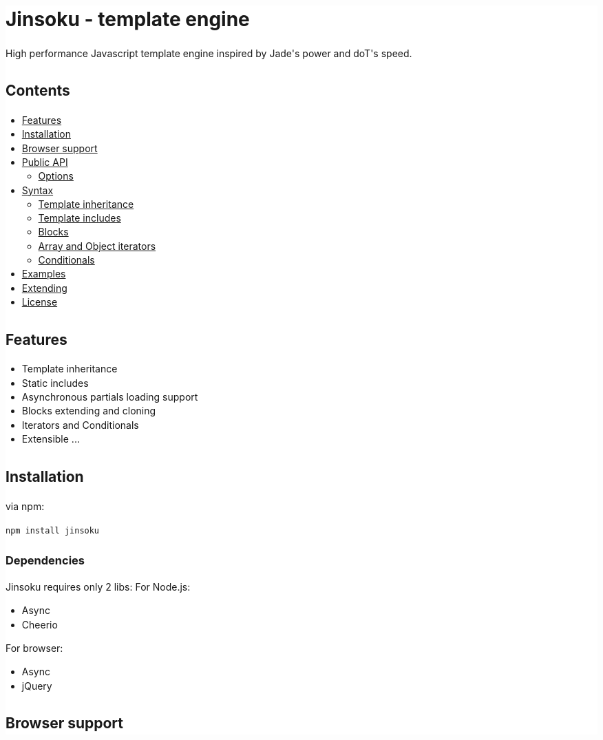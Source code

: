 # Jinsoku - template engine

High performance Javascript template engine inspired by Jade's power and doT's speed.

## Contents

- [Features](#features)
- [Installation](#installation)
- [Browser support](#browser-support)
- [Public API](#public-api)
    - [Options](#options)
- [Syntax](#syntax)
    - [Template inheritance](#template-inheritance)
    - [Template includes](#includes)
    - [Blocks](#blocks)
    - [Array and Object iterators](#array-and-object-iterators)
    - [Conditionals](#conditionals)
- [Examples](#examples)
- [Extending](#extending)
- [License](#license)

## Features

- Template inheritance
- Static includes
- Asynchronous partials loading support
- Blocks extending and cloning
- Iterators and Conditionals
- Extensible
...

## Installation

via npm:

    npm install jinsoku

### Dependencies

Jinsoku requires only 2 libs:
For Node.js:

* Async
* Cheerio

For browser:

* Async
* jQuery

## Browser support
